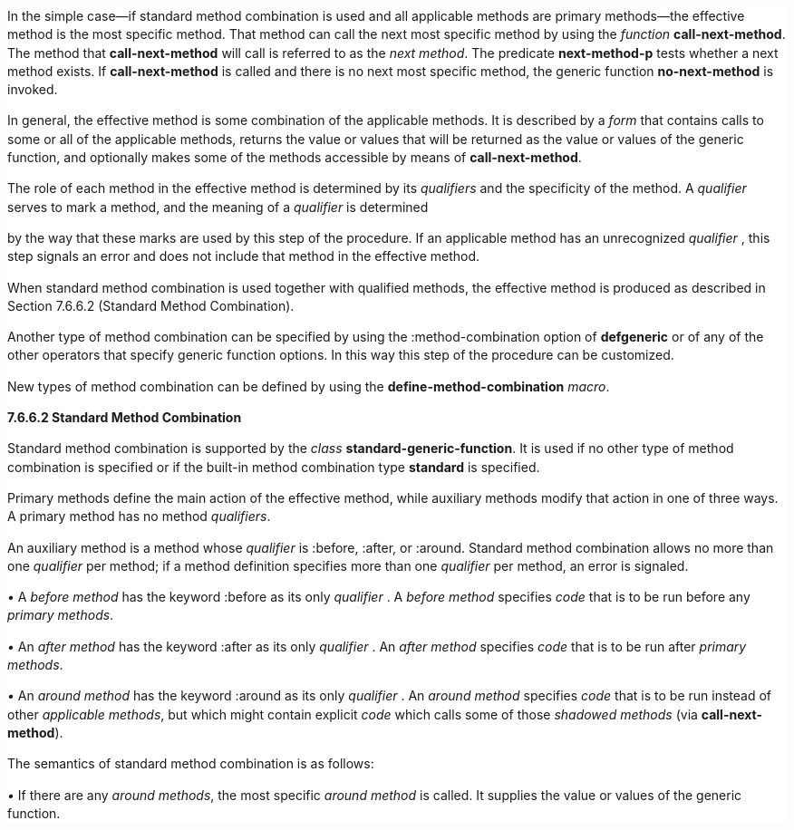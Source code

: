 In the simple case—if standard method combination is used and all applicable methods are primary methods—the effective method is the most specific method. That method can call the next most specific method by using the *function* **call-next-method**. The method that **call-next-method** will call is referred to as the *next method*. The predicate **next-method-p** tests whether a next method exists. If **call-next-method** is called and there is no next most specific method, the generic function **no-next-method** is invoked. 

In general, the effective method is some combination of the applicable methods. It is described by a *form* that contains calls to some or all of the applicable methods, returns the value or values that will be returned as the value or values of the generic function, and optionally makes some of the methods accessible by means of **call-next-method**. 

The role of each method in the effective method is determined by its *qualifiers* and the specificity of the method. A *qualifier* serves to mark a method, and the meaning of a *qualifier* is determined 



 

 

by the way that these marks are used by this step of the procedure. If an applicable method has an unrecognized *qualifier* , this step signals an error and does not include that method in the effective method. 

When standard method combination is used together with qualified methods, the effective method is produced as described in Section 7.6.6.2 (Standard Method Combination). 

Another type of method combination can be specified by using the :method-combination option of **defgeneric** or of any of the other operators that specify generic function options. In this way this step of the procedure can be customized. 

New types of method combination can be defined by using the **define-method-combination** *macro*. 

**7.6.6.2 Standard Method Combination** 

Standard method combination is supported by the *class* **standard-generic-function**. It is used if no other type of method combination is specified or if the built-in method combination type **standard** is specified. 

Primary methods define the main action of the effective method, while auxiliary methods modify that action in one of three ways. A primary method has no method *qualifiers*. 

An auxiliary method is a method whose *qualifier* is :before, :after, or :around. Standard method combination allows no more than one *qualifier* per method; if a method definition specifies more than one *qualifier* per method, an error is signaled. 

*•* A *before method* has the keyword :before as its only *qualifier* . A *before method* specifies *code* that is to be run before any *primary methods*. 

*•* An *after method* has the keyword :after as its only *qualifier* . An *after method* specifies *code* that is to be run after *primary methods*. 

*•* An *around method* has the keyword :around as its only *qualifier* . An *around method* specifies *code* that is to be run instead of other *applicable methods*, but which might contain explicit *code* which calls some of those *shadowed methods* (via **call-next-method**). 

The semantics of standard method combination is as follows: 

*•* If there are any *around methods*, the most specific *around method* is called. It supplies the value or values of the generic function. 
